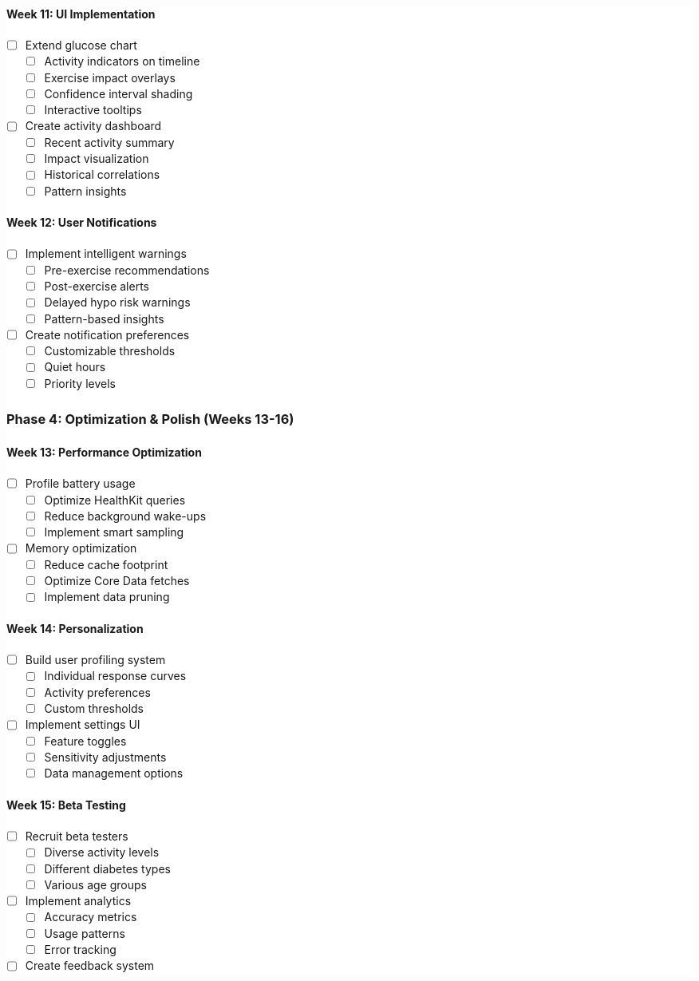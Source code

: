 #### Week 11: UI Implementation
- [ ] Extend glucose chart
  - [ ] Activity indicators on timeline
  - [ ] Exercise impact overlays
  - [ ] Confidence interval shading
  - [ ] Interactive tooltips
- [ ] Create activity dashboard
  - [ ] Recent activity summary
  - [ ] Impact visualization
  - [ ] Historical correlations
  - [ ] Pattern insights

#### Week 12: User Notifications
- [ ] Implement intelligent warnings
  - [ ] Pre-exercise recommendations
  - [ ] Post-exercise alerts
  - [ ] Delayed hypo risk warnings
  - [ ] Pattern-based insights
- [ ] Create notification preferences
  - [ ] Customizable thresholds
  - [ ] Quiet hours
  - [ ] Priority levels

### Phase 4: Optimization & Polish (Weeks 13-16)

#### Week 13: Performance Optimization
- [ ] Profile battery usage
  - [ ] Optimize HealthKit queries
  - [ ] Reduce background wake-ups
  - [ ] Implement smart sampling
- [ ] Memory optimization
  - [ ] Reduce cache footprint
  - [ ] Optimize Core Data fetches
  - [ ] Implement data pruning

#### Week 14: Personalization
- [ ] Build user profiling system
  - [ ] Individual response curves
  - [ ] Activity preferences
  - [ ] Custom thresholds
- [ ] Implement settings UI
  - [ ] Feature toggles
  - [ ] Sensitivity adjustments
  - [ ] Data management options

#### Week 15: Beta Testing
- [ ] Recruit beta testers
  - [ ] Diverse activity levels
  - [ ] Different diabetes types
  - [ ] Various age groups
- [ ] Implement analytics
  - [ ] Accuracy metrics
  - [ ] Usage patterns
  - [ ] Error tracking
- [ ] Create feedback system

